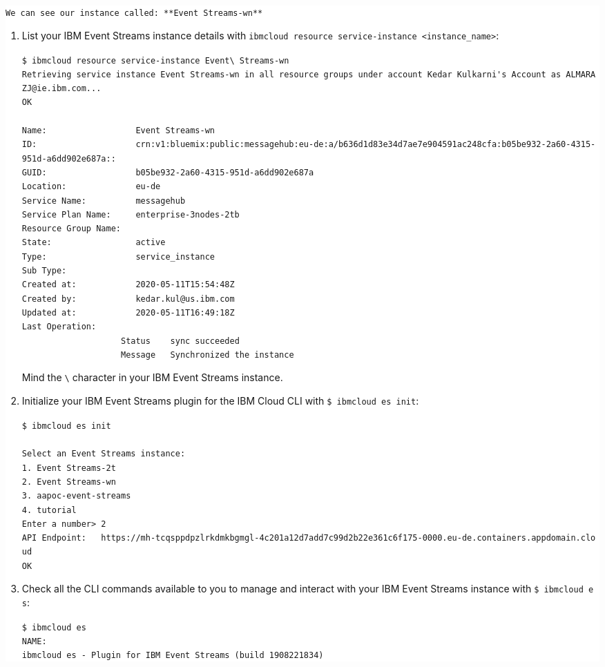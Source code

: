 	We can see our instance called: **Event Streams-wn**

1. List your IBM Event Streams instance details with `ibmcloud resource service-instance <instance_name>`:

	```shell
	$ ibmcloud resource service-instance Event\ Streams-wn 
	Retrieving service instance Event Streams-wn in all resource groups under account Kedar Kulkarni's Account as ALMARAZJ@ie.ibm.com...
	OK

	Name:                  Event Streams-wn
	ID:                    crn:v1:bluemix:public:messagehub:eu-de:a/b636d1d83e34d7ae7e904591ac248cfa:b05be932-2a60-4315-951d-a6dd902e687a::
	GUID:                  b05be932-2a60-4315-951d-a6dd902e687a
	Location:              eu-de
	Service Name:          messagehub
	Service Plan Name:     enterprise-3nodes-2tb
	Resource Group Name:
	State:                 active
	Type:                  service_instance
	Sub Type:
	Created at:            2020-05-11T15:54:48Z
	Created by:            kedar.kul@us.ibm.com
	Updated at:            2020-05-11T16:49:18Z
	Last Operation:
						Status    sync succeeded
						Message   Synchronized the instance
	```
	Mind the `\` character in your IBM Event Streams instance.

1. Initialize your IBM Event Streams plugin for the IBM Cloud CLI with `$ ibmcloud es init`:

	```shell
	$ ibmcloud es init

	Select an Event Streams instance:
	1. Event Streams-2t
	2. Event Streams-wn
	3. aapoc-event-streams
	4. tutorial
	Enter a number> 2
	API Endpoint: 	https://mh-tcqsppdpzlrkdmkbgmgl-4c201a12d7add7c99d2b22e361c6f175-0000.eu-de.containers.appdomain.cloud
	OK
	```

1. Check all the CLI commands available to you to manage and interact with your IBM Event Streams instance with `$ ibmcloud es`:

	```shell
	$ ibmcloud es
	NAME:
	ibmcloud es - Plugin for IBM Event Streams (build 1908221834)
